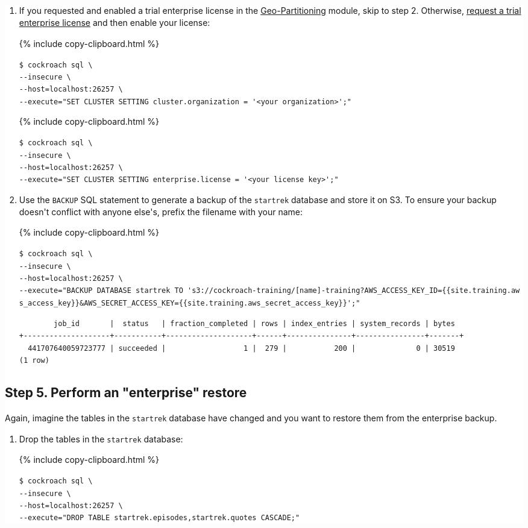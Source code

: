 1. If you requested and enabled a trial enterprise license in the [Geo-Partitioning](geo-partitioning.html) module, skip to step 2. Otherwise, [request a trial enterprise license](https://www.cockroachlabs.com/get-cockroachdb/enterprise/) and then enable your license:

    {% include copy-clipboard.html %}
    ~~~ shell
    $ cockroach sql \
    --insecure \
    --host=localhost:26257 \
    --execute="SET CLUSTER SETTING cluster.organization = '<your organization>';"
    ~~~

    {% include copy-clipboard.html %}
    ~~~ shell
    $ cockroach sql \
    --insecure \
    --host=localhost:26257 \
    --execute="SET CLUSTER SETTING enterprise.license = '<your license key>';"
    ~~~

2. Use the `BACKUP` SQL statement to generate a backup of the `startrek` database and store it on S3. To ensure your backup doesn't conflict with anyone else's, prefix the filename with your name:

    {% include copy-clipboard.html %}
    ~~~ shell
    $ cockroach sql \
    --insecure \
    --host=localhost:26257 \
    --execute="BACKUP DATABASE startrek TO 's3://cockroach-training/[name]-training?AWS_ACCESS_KEY_ID={{site.training.aws_access_key}}&AWS_SECRET_ACCESS_KEY={{site.training.aws_secret_access_key}}';"
    ~~~

    ~~~
            job_id       |  status   | fraction_completed | rows | index_entries | system_records | bytes
    +--------------------+-----------+--------------------+------+---------------+----------------+-------+
      441707640059723777 | succeeded |                  1 |  279 |           200 |              0 | 30519
    (1 row)
    ~~~

## Step 5. Perform an "enterprise" restore

Again, imagine the tables in the `startrek` database have changed and you want to restore them from the enterprise backup.

1. Drop the tables in the `startrek` database:

    {% include copy-clipboard.html %}
    ~~~ shell
    $ cockroach sql \
    --insecure \
    --host=localhost:26257 \
    --execute="DROP TABLE startrek.episodes,startrek.quotes CASCADE;"
    ~~~
